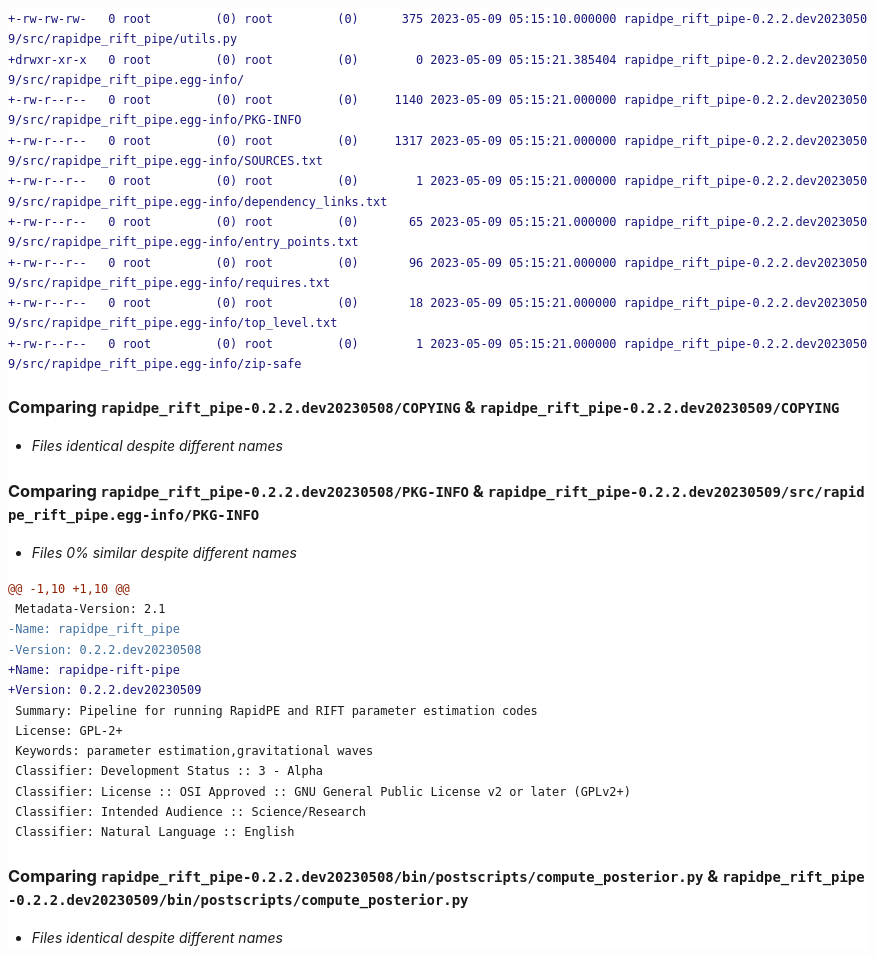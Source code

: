 ```diff
+-rw-rw-rw-   0 root         (0) root         (0)      375 2023-05-09 05:15:10.000000 rapidpe_rift_pipe-0.2.2.dev20230509/src/rapidpe_rift_pipe/utils.py
+drwxr-xr-x   0 root         (0) root         (0)        0 2023-05-09 05:15:21.385404 rapidpe_rift_pipe-0.2.2.dev20230509/src/rapidpe_rift_pipe.egg-info/
+-rw-r--r--   0 root         (0) root         (0)     1140 2023-05-09 05:15:21.000000 rapidpe_rift_pipe-0.2.2.dev20230509/src/rapidpe_rift_pipe.egg-info/PKG-INFO
+-rw-r--r--   0 root         (0) root         (0)     1317 2023-05-09 05:15:21.000000 rapidpe_rift_pipe-0.2.2.dev20230509/src/rapidpe_rift_pipe.egg-info/SOURCES.txt
+-rw-r--r--   0 root         (0) root         (0)        1 2023-05-09 05:15:21.000000 rapidpe_rift_pipe-0.2.2.dev20230509/src/rapidpe_rift_pipe.egg-info/dependency_links.txt
+-rw-r--r--   0 root         (0) root         (0)       65 2023-05-09 05:15:21.000000 rapidpe_rift_pipe-0.2.2.dev20230509/src/rapidpe_rift_pipe.egg-info/entry_points.txt
+-rw-r--r--   0 root         (0) root         (0)       96 2023-05-09 05:15:21.000000 rapidpe_rift_pipe-0.2.2.dev20230509/src/rapidpe_rift_pipe.egg-info/requires.txt
+-rw-r--r--   0 root         (0) root         (0)       18 2023-05-09 05:15:21.000000 rapidpe_rift_pipe-0.2.2.dev20230509/src/rapidpe_rift_pipe.egg-info/top_level.txt
+-rw-r--r--   0 root         (0) root         (0)        1 2023-05-09 05:15:21.000000 rapidpe_rift_pipe-0.2.2.dev20230509/src/rapidpe_rift_pipe.egg-info/zip-safe
```

### Comparing `rapidpe_rift_pipe-0.2.2.dev20230508/COPYING` & `rapidpe_rift_pipe-0.2.2.dev20230509/COPYING`

 * *Files identical despite different names*

### Comparing `rapidpe_rift_pipe-0.2.2.dev20230508/PKG-INFO` & `rapidpe_rift_pipe-0.2.2.dev20230509/src/rapidpe_rift_pipe.egg-info/PKG-INFO`

 * *Files 0% similar despite different names*

```diff
@@ -1,10 +1,10 @@
 Metadata-Version: 2.1
-Name: rapidpe_rift_pipe
-Version: 0.2.2.dev20230508
+Name: rapidpe-rift-pipe
+Version: 0.2.2.dev20230509
 Summary: Pipeline for running RapidPE and RIFT parameter estimation codes
 License: GPL-2+
 Keywords: parameter estimation,gravitational waves
 Classifier: Development Status :: 3 - Alpha
 Classifier: License :: OSI Approved :: GNU General Public License v2 or later (GPLv2+)
 Classifier: Intended Audience :: Science/Research
 Classifier: Natural Language :: English
```

### Comparing `rapidpe_rift_pipe-0.2.2.dev20230508/bin/postscripts/compute_posterior.py` & `rapidpe_rift_pipe-0.2.2.dev20230509/bin/postscripts/compute_posterior.py`

 * *Files identical despite different names*
